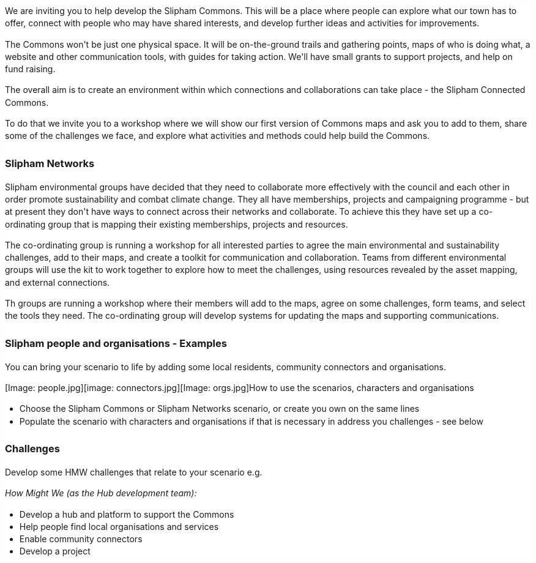 We are inviting you to help develop the Slipham Commons. This will be a place where people can explore what our town has to offer, connect with people who may have shared interests, and develop further ideas and activities for improvements.

The Commons won't be just one physical space. It will be on-the-ground trails and gathering points, maps of who is doing what, a website and other communication tools, with guides for taking action. We'll have small grants to support projects, and help on fund raising.

The overall aim is to create an environment within which connections and collaborations can take place - the Slipham Connected Commons.

To do that we invite you to a workshop where we will show our first version of Commons maps and ask you to add to them, share some of the challenges we face, and explore what activities and methods could help build the Commons.

### Slipham Networks

Slipham environmental groups have decided that they need to collaborate more effectively with the council and each other in order promote sustainability and combat climate change. They all have memberships, projects and campaigning programme - but at present they don't have ways to connect across their networks and collaborate. To achieve this they have set up a co-ordinating group that is mapping their existing memberships, projects and resources.

The co-ordinating group is running a workshop for all interested parties to agree the main environmental and sustainability challenges, add to their maps, and create a toolkit for communication and collaboration. Teams from different environmental groups will use the kit to work together to explore how to meet the challenges, using resources revealed by the asset mapping, and external connections.

Th groups are running a workshop where their members will add to the maps, agree on some challenges, form teams, and select the tools they need. The co-ordinating group will develop systems for updating the maps and supporting communications.

### Slipham people and organisations - Examples

You can bring your scenario to life by adding some local residents, community connectors and organisations.

[Image: people.jpg][image: connectors.jpg][Image: orgs.jpg]How to use the scenarios, characters and organisations

- Choose the Slipham Commons or Slipham Networks scenario, or create you own on the same lines
- Populate the scenario with characters and organisations if that is necessary in address you challenges - see below

### Challenges

Develop some HMW challenges that relate to your scenario e.g.

_How Might We (as the Hub development team):_

- Develop a hub and platform to support the Commons
- Help people find local organisations and services
- Enable community connectors
- Develop a project
